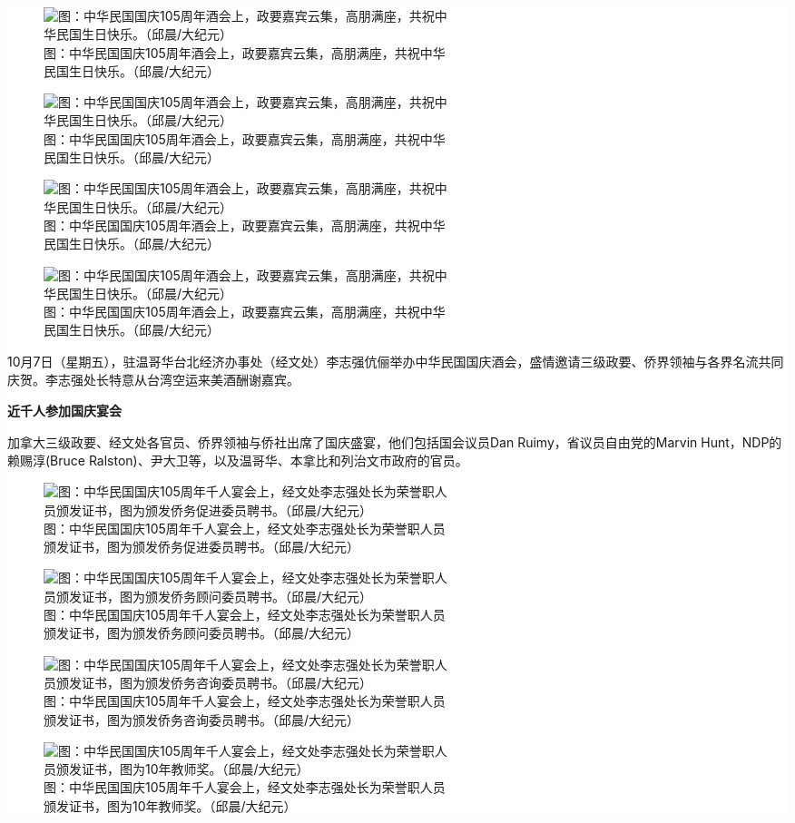 <figure id="attachment_8388071" aria-describedby="caption-attachment-8388071" style="width: 450px" class="wp-caption aligncenter"><ahref=" https://i.epochtimes.com/assets/uploads/2016/10/20161007_184433_HDR-450x204.jpg" target="_blank" rel="noreferrer noopener"> <img class="wp-image-8388071 size-medium" src="https://i.epochtimes.com/assets/uploads/2016/10/20161007_184433_HDR-450x204.jpg" alt="图：中华民国国庆105周年酒会上，政要嘉宾云集，高朋满座，共祝中华民国生日快乐。（邱晨/大纪元）" width="450" b="204" /></a><figcaption id="caption-attachment-8388071" class="wp-caption-text">图：<ahref="https://github.com/19920513/djy/blob/master/gb/tag/%E4%B8%AD%E5%8D%8E%E6%B0%91%E5%9B%BD%E5%9B%BD%E5%BA%86.md#1">中华民国国庆</a>105周年酒会上，政要嘉宾云集，高朋满座，共祝中华民国生日快乐。（邱晨/大纪元）</figcaption></figure>
<figure id="attachment_8388073" aria-describedby="caption-attachment-8388073" style="width: 450px" class="wp-caption aligncenter"><ahref=" https://i.epochtimes.com/assets/uploads/2016/10/20161007_182921_HDR-450x273.jpg" target="_blank" rel="noreferrer noopener"> <img class="wp-image-8388073 size-medium" src="https://i.epochtimes.com/assets/uploads/2016/10/20161007_182921_HDR-450x273.jpg" alt="图：中华民国国庆105周年酒会上，政要嘉宾云集，高朋满座，共祝中华民国生日快乐。（邱晨/大纪元）" width="450" b="273" /></a><figcaption id="caption-attachment-8388073" class="wp-caption-text">图：中华民国国庆105周年酒会上，政要嘉宾云集，高朋满座，共祝中华民国生日快乐。（邱晨/大纪元）</figcaption></figure>
<figure id="attachment_8388070" aria-describedby="caption-attachment-8388070" style="width: 450px" class="wp-caption aligncenter"><ahref=" https://i.epochtimes.com/assets/uploads/2016/10/20161007_183906_HDR-450x277.jpg" target="_blank" rel="noreferrer noopener"> <img class="wp-image-8388070 size-medium" src="https://i.epochtimes.com/assets/uploads/2016/10/20161007_183906_HDR-450x277.jpg" alt="图：中华民国国庆105周年酒会上，政要嘉宾云集，高朋满座，共祝中华民国生日快乐。（邱晨/大纪元）" width="450" b="277" /></a><figcaption id="caption-attachment-8388070" class="wp-caption-text">图：中华民国国庆105周年酒会上，政要嘉宾云集，高朋满座，共祝中华民国生日快乐。（邱晨/大纪元）</figcaption></figure>
<figure id="attachment_8388069" aria-describedby="caption-attachment-8388069" style="width: 450px" class="wp-caption aligncenter"><ahref=" https://i.epochtimes.com/assets/uploads/2016/10/20161007_183339_HDR-450x267.jpg" target="_blank" rel="noreferrer noopener"> <img class="wp-image-8388069 size-medium" src="https://i.epochtimes.com/assets/uploads/2016/10/20161007_183339_HDR-450x267.jpg" alt="图：中华民国国庆105周年酒会上，政要嘉宾云集，高朋满座，共祝中华民国生日快乐。（邱晨/大纪元）" width="450" b="267" /></a><figcaption id="caption-attachment-8388069" class="wp-caption-text">图：中华民国国庆105周年酒会上，政要嘉宾云集，高朋满座，共祝中华民国生日快乐。（邱晨/大纪元）</figcaption></figure>
<p>10月7日（星期五），驻温哥华台北经济办事处（经文处）李志强伉俪举办中华民国国庆酒会，盛情邀请三级政要、侨界领袖与各界名流共同<ahref="https://github.com/19920513/djy/blob/master/gb/tag/%E5%BA%86%E8%B4%BA.md#1">庆贺</a>。<ahref="https://github.com/19920513/djy/blob/master/gb/tag/%E6%9D%8E%E5%BF%97%E5%BC%BA%E5%A4%84%E9%95%BF.md#1">李志强处长</a>特意从台湾空运来美酒酬谢嘉宾。</p>
<p><strong>近千人参加国庆<ahref="https://github.com/19920513/djy/blob/master/gb/tag/%E5%AE%B4%E4%BC%9A.md#1">宴会</a></strong></p>
<p>加拿大三级政要、经文处各官员、侨界领袖与侨社出席了国庆盛宴，他们包括国会议员Dan Ruimy，省议员自由党的Marvin Hunt，NDP的赖赐淳(Bruce Ralston)、尹大卫等，以及温哥华、本拿比和列治文市政府的官员。</p>
<figure id="attachment_8388085" aria-describedby="caption-attachment-8388085" style="width: 450px" class="wp-caption aligncenter"><ahref=" https://i.epochtimes.com/assets/uploads/2016/10/DSC_2828-450x299.jpg" target="_blank" rel="noreferrer noopener"> <img class="wp-image-8388085 size-medium" src="https://i.epochtimes.com/assets/uploads/2016/10/DSC_2828-450x299.jpg" alt="图：中华民国国庆105周年千人宴会上，经文处李志强处长为荣誉职人员颁发证书，图为颁发侨务促进委员聘书。（邱晨/大纪元）" width="450" b="299" /></a><figcaption id="caption-attachment-8388085" class="wp-caption-text">图：中华民国国庆105周年千人宴会上，经文处<ahref="https://github.com/19920513/djy/blob/master/gb/tag/%E6%9D%8E%E5%BF%97%E5%BC%BA%E5%A4%84%E9%95%BF.md#1">李志强处长</a>为荣誉职人员颁发证书，图为颁发侨务促进委员聘书。（邱晨/大纪元）</figcaption></figure>
<figure id="attachment_8388086" aria-describedby="caption-attachment-8388086" style="width: 450px" class="wp-caption aligncenter"><ahref=" https://i.epochtimes.com/assets/uploads/2016/10/DSC_2833-450x299.jpg" target="_blank" rel="noreferrer noopener"> <img class="wp-image-8388086 size-medium" src="https://i.epochtimes.com/assets/uploads/2016/10/DSC_2833-450x299.jpg" alt="图：中华民国国庆105周年千人宴会上，经文处李志强处长为荣誉职人员颁发证书，图为颁发侨务顾问委员聘书。（邱晨/大纪元）" width="450" b="299" /></a><figcaption id="caption-attachment-8388086" class="wp-caption-text">图：中华民国国庆105周年千人宴会上，经文处李志强处长为荣誉职人员颁发证书，图为颁发侨务顾问委员聘书。（邱晨/大纪元）</figcaption></figure>
<figure id="attachment_8388087" aria-describedby="caption-attachment-8388087" style="width: 450px" class="wp-caption aligncenter"><ahref=" https://i.epochtimes.com/assets/uploads/2016/10/DSC_2835-450x299.jpg" target="_blank" rel="noreferrer noopener"> <img class="wp-image-8388087 size-medium" src="https://i.epochtimes.com/assets/uploads/2016/10/DSC_2835-450x299.jpg" alt="图：中华民国国庆105周年千人宴会上，经文处李志强处长为荣誉职人员颁发证书，图为颁发侨务咨询委员聘书。（邱晨/大纪元）" width="450" b="299" /></a><figcaption id="caption-attachment-8388087" class="wp-caption-text">图：中华民国国庆105周年千人宴会上，经文处李志强处长为荣誉职人员颁发证书，图为颁发侨务咨询委员聘书。（邱晨/大纪元）</figcaption></figure>
<figure id="attachment_8388083" aria-describedby="caption-attachment-8388083" style="width: 450px" class="wp-caption aligncenter"><ahref=" https://i.epochtimes.com/assets/uploads/2016/10/DSC_2789-450x299.jpg" target="_blank" rel="noreferrer noopener"> <img class="wp-image-8388083 size-medium" src="https://i.epochtimes.com/assets/uploads/2016/10/DSC_2789-450x299.jpg" alt="图：中华民国国庆105周年千人宴会上，经文处李志强处长为荣誉职人员颁发证书，图为10年教师奖。（邱晨/大纪元）" width="450" b="299" /></a><figcaption id="caption-attachment-8388083" class="wp-caption-text">图：中华民国国庆105周年千人宴会上，经文处李志强处长为荣誉职人员颁发证书，图为10年教师奖。（邱晨/大纪元）</figcaption></figure>